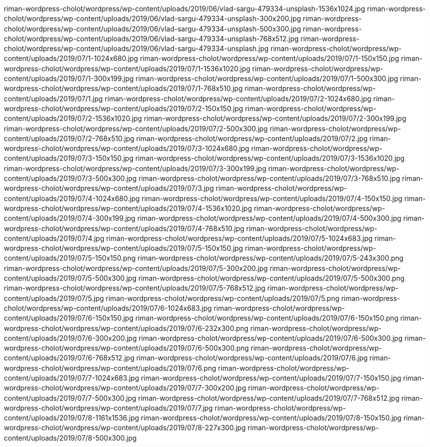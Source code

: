 riman-wordpress-cholot/wordpress/wp-content/uploads/2019/06/vlad-sargu-479334-unsplash-1536x1024.jpg
riman-wordpress-cholot/wordpress/wp-content/uploads/2019/06/vlad-sargu-479334-unsplash-300x200.jpg
riman-wordpress-cholot/wordpress/wp-content/uploads/2019/06/vlad-sargu-479334-unsplash-500x300.jpg
riman-wordpress-cholot/wordpress/wp-content/uploads/2019/06/vlad-sargu-479334-unsplash-768x512.jpg
riman-wordpress-cholot/wordpress/wp-content/uploads/2019/06/vlad-sargu-479334-unsplash.jpg
riman-wordpress-cholot/wordpress/wp-content/uploads/2019/07/1-1024x680.jpg
riman-wordpress-cholot/wordpress/wp-content/uploads/2019/07/1-150x150.jpg
riman-wordpress-cholot/wordpress/wp-content/uploads/2019/07/1-1536x1020.jpg
riman-wordpress-cholot/wordpress/wp-content/uploads/2019/07/1-300x199.jpg
riman-wordpress-cholot/wordpress/wp-content/uploads/2019/07/1-500x300.jpg
riman-wordpress-cholot/wordpress/wp-content/uploads/2019/07/1-768x510.jpg
riman-wordpress-cholot/wordpress/wp-content/uploads/2019/07/1.jpg
riman-wordpress-cholot/wordpress/wp-content/uploads/2019/07/2-1024x680.jpg
riman-wordpress-cholot/wordpress/wp-content/uploads/2019/07/2-150x150.jpg
riman-wordpress-cholot/wordpress/wp-content/uploads/2019/07/2-1536x1020.jpg
riman-wordpress-cholot/wordpress/wp-content/uploads/2019/07/2-300x199.jpg
riman-wordpress-cholot/wordpress/wp-content/uploads/2019/07/2-500x300.jpg
riman-wordpress-cholot/wordpress/wp-content/uploads/2019/07/2-768x510.jpg
riman-wordpress-cholot/wordpress/wp-content/uploads/2019/07/2.jpg
riman-wordpress-cholot/wordpress/wp-content/uploads/2019/07/3-1024x680.jpg
riman-wordpress-cholot/wordpress/wp-content/uploads/2019/07/3-150x150.jpg
riman-wordpress-cholot/wordpress/wp-content/uploads/2019/07/3-1536x1020.jpg
riman-wordpress-cholot/wordpress/wp-content/uploads/2019/07/3-300x199.jpg
riman-wordpress-cholot/wordpress/wp-content/uploads/2019/07/3-500x300.jpg
riman-wordpress-cholot/wordpress/wp-content/uploads/2019/07/3-768x510.jpg
riman-wordpress-cholot/wordpress/wp-content/uploads/2019/07/3.jpg
riman-wordpress-cholot/wordpress/wp-content/uploads/2019/07/4-1024x680.jpg
riman-wordpress-cholot/wordpress/wp-content/uploads/2019/07/4-150x150.jpg
riman-wordpress-cholot/wordpress/wp-content/uploads/2019/07/4-1536x1020.jpg
riman-wordpress-cholot/wordpress/wp-content/uploads/2019/07/4-300x199.jpg
riman-wordpress-cholot/wordpress/wp-content/uploads/2019/07/4-500x300.jpg
riman-wordpress-cholot/wordpress/wp-content/uploads/2019/07/4-768x510.jpg
riman-wordpress-cholot/wordpress/wp-content/uploads/2019/07/4.jpg
riman-wordpress-cholot/wordpress/wp-content/uploads/2019/07/5-1024x683.jpg
riman-wordpress-cholot/wordpress/wp-content/uploads/2019/07/5-150x150.jpg
riman-wordpress-cholot/wordpress/wp-content/uploads/2019/07/5-150x150.png
riman-wordpress-cholot/wordpress/wp-content/uploads/2019/07/5-243x300.png
riman-wordpress-cholot/wordpress/wp-content/uploads/2019/07/5-300x200.jpg
riman-wordpress-cholot/wordpress/wp-content/uploads/2019/07/5-500x300.jpg
riman-wordpress-cholot/wordpress/wp-content/uploads/2019/07/5-500x300.png
riman-wordpress-cholot/wordpress/wp-content/uploads/2019/07/5-768x512.jpg
riman-wordpress-cholot/wordpress/wp-content/uploads/2019/07/5.jpg
riman-wordpress-cholot/wordpress/wp-content/uploads/2019/07/5.png
riman-wordpress-cholot/wordpress/wp-content/uploads/2019/07/6-1024x683.jpg
riman-wordpress-cholot/wordpress/wp-content/uploads/2019/07/6-150x150.jpg
riman-wordpress-cholot/wordpress/wp-content/uploads/2019/07/6-150x150.png
riman-wordpress-cholot/wordpress/wp-content/uploads/2019/07/6-232x300.png
riman-wordpress-cholot/wordpress/wp-content/uploads/2019/07/6-300x200.jpg
riman-wordpress-cholot/wordpress/wp-content/uploads/2019/07/6-500x300.jpg
riman-wordpress-cholot/wordpress/wp-content/uploads/2019/07/6-500x300.png
riman-wordpress-cholot/wordpress/wp-content/uploads/2019/07/6-768x512.jpg
riman-wordpress-cholot/wordpress/wp-content/uploads/2019/07/6.jpg
riman-wordpress-cholot/wordpress/wp-content/uploads/2019/07/6.png
riman-wordpress-cholot/wordpress/wp-content/uploads/2019/07/7-1024x683.jpg
riman-wordpress-cholot/wordpress/wp-content/uploads/2019/07/7-150x150.jpg
riman-wordpress-cholot/wordpress/wp-content/uploads/2019/07/7-300x200.jpg
riman-wordpress-cholot/wordpress/wp-content/uploads/2019/07/7-500x300.jpg
riman-wordpress-cholot/wordpress/wp-content/uploads/2019/07/7-768x512.jpg
riman-wordpress-cholot/wordpress/wp-content/uploads/2019/07/7.jpg
riman-wordpress-cholot/wordpress/wp-content/uploads/2019/07/8-1161x1536.jpg
riman-wordpress-cholot/wordpress/wp-content/uploads/2019/07/8-150x150.jpg
riman-wordpress-cholot/wordpress/wp-content/uploads/2019/07/8-227x300.jpg
riman-wordpress-cholot/wordpress/wp-content/uploads/2019/07/8-500x300.jpg